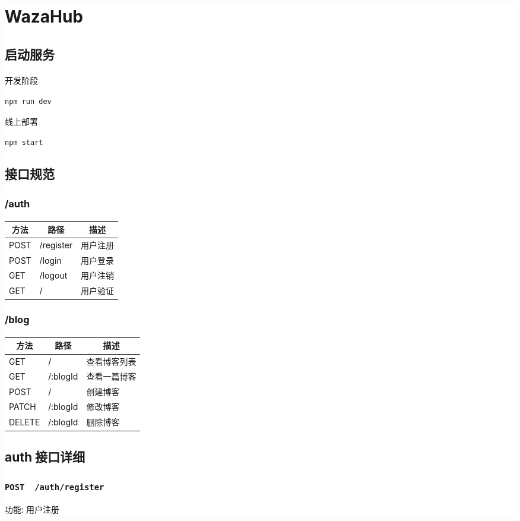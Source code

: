 # WazaHub

## 启动服务


开发阶段

```bash
npm run dev
```

线上部署

```bash
npm start
```



## 接口规范

### /auth

| 方法 | 路径      | 描述     |
| ---- | --------- | -------- |
| POST | /register | 用户注册 |
| POST | /login    | 用户登录 |
| GET  | /logout   | 用户注销 |
| GET  | /         | 用户验证 |

### /blog

| 方法   | 路径     | 描述         |
| ------ | -------- | ------------ |
| GET    | /        | 查看博客列表 |
| GET    | /:blogId | 查看一篇博客 |
| POST   | /        | 创建博客     |
| PATCH  | /:blogId | 修改博客     |
| DELETE | /:blogId | 删除博客     |





## auth 接口详细

### `POST  /auth/register`
功能: 用户注册
